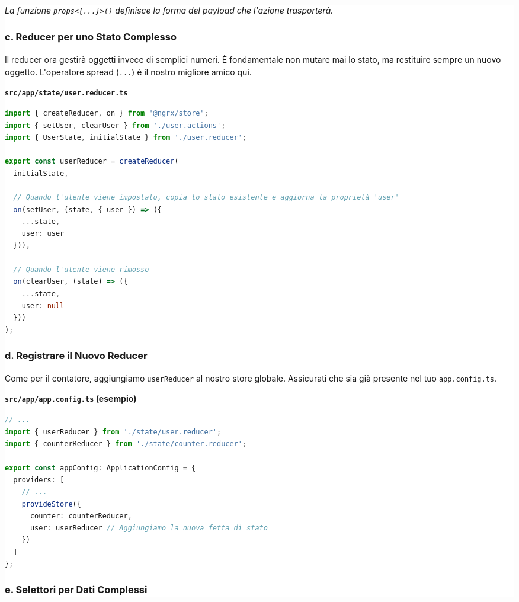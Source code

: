 *La funzione `props<{...}>()` definisce la forma del payload che l'azione trasporterà.*

### c. Reducer per uno Stato Complesso

Il reducer ora gestirà oggetti invece di semplici numeri. È fondamentale non mutare mai lo stato, ma restituire sempre un nuovo oggetto. L'operatore spread (`...`) è il nostro migliore amico qui.

**`src/app/state/user.reducer.ts`**

```typescript
import { createReducer, on } from '@ngrx/store';
import { setUser, clearUser } from './user.actions';
import { UserState, initialState } from './user.reducer';

export const userReducer = createReducer(
  initialState,
  
  // Quando l'utente viene impostato, copia lo stato esistente e aggiorna la proprietà 'user'
  on(setUser, (state, { user }) => ({ 
    ...state, 
    user: user 
  })),

  // Quando l'utente viene rimosso
  on(clearUser, (state) => ({ 
    ...state, 
    user: null 
  }))
);
```

### d. Registrare il Nuovo Reducer

Come per il contatore, aggiungiamo `userReducer` al nostro store globale. Assicurati che sia già presente nel tuo `app.config.ts`.

**`src/app/app.config.ts` (esempio)**

```typescript
// ...
import { userReducer } from './state/user.reducer';
import { counterReducer } from './state/counter.reducer';

export const appConfig: ApplicationConfig = {
  providers: [
    // ...
    provideStore({ 
      counter: counterReducer,
      user: userReducer // Aggiungiamo la nuova fetta di stato
    })
  ]
};
```

### e. Selettori per Dati Complessi
